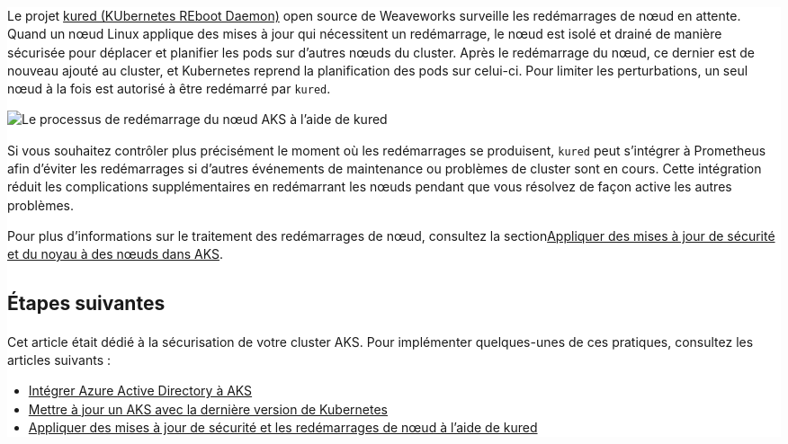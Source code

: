 Le projet [kured (KUbernetes REboot Daemon)][kured] open source de Weaveworks surveille les redémarrages de nœud en attente. Quand un nœud Linux applique des mises à jour qui nécessitent un redémarrage, le nœud est isolé et drainé de manière sécurisée pour déplacer et planifier les pods sur d’autres nœuds du cluster. Après le redémarrage du nœud, ce dernier est de nouveau ajouté au cluster, et Kubernetes reprend la planification des pods sur celui-ci. Pour limiter les perturbations, un seul nœud à la fois est autorisé à être redémarré par `kured`.

![Le processus de redémarrage du nœud AKS à l’aide de kured](media/operator-best-practices-cluster-security/node-reboot-process.png)

Si vous souhaitez contrôler plus précisément le moment où les redémarrages se produisent, `kured` peut s’intégrer à Prometheus afin d’éviter les redémarrages si d’autres événements de maintenance ou problèmes de cluster sont en cours. Cette intégration réduit les complications supplémentaires en redémarrant les nœuds pendant que vous résolvez de façon active les autres problèmes.

Pour plus d’informations sur le traitement des redémarrages de nœud, consultez la section[Appliquer des mises à jour de sécurité et du noyau à des nœuds dans AKS][aks-kured].

## <a name="next-steps"></a>Étapes suivantes

Cet article était dédié à la sécurisation de votre cluster AKS. Pour implémenter quelques-unes de ces pratiques, consultez les articles suivants :

* [Intégrer Azure Active Directory à AKS][aks-aad]
* [Mettre à jour un AKS avec la dernière version de Kubernetes][aks-upgrade]
* [Appliquer des mises à jour de sécurité et les redémarrages de nœud à l’aide de kured][aks-kured]


[kured]: https://github.com/weaveworks/kured
[k8s-apparmor]: https://kubernetes.io/docs/tutorials/clusters/apparmor/
[seccomp]: https://kubernetes.io/docs/concepts/policy/pod-security-policy/#seccomp
[kubectl-apply]: https://kubernetes.io/docs/reference/generated/kubectl/kubectl-commands#apply
[kubectl-exec]: https://kubernetes.io/docs/reference/generated/kubectl/kubectl-commands#exec
[kubectl-get]: https://kubernetes.io/docs/reference/generated/kubectl/kubectl-commands#get


[az-aks-get-upgrades]: /cli/azure/aks#az-aks-get-upgrades
[az-aks-upgrade]: /cli/azure/aks#az-aks-upgrade
[aks-supported-versions]: supported-kubernetes-versions.md
[aks-upgrade]: upgrade-cluster.md
[aks-best-practices-identity]: concepts-identity.md
[aks-kured]: node-updates-kured.md
[aks-aad]: ./azure-ad-integration-cli.md
[best-practices-container-image-management]: operator-best-practices-container-image-management.md
[best-practices-pod-security]: developer-best-practices-pod-security.md
[pod-security-contexts]: developer-best-practices-pod-security.md#secure-pod-access-to-resources
[aks-ssh]: ssh.md
[security-center-aks]: ../security-center/defender-for-kubernetes-introduction.md